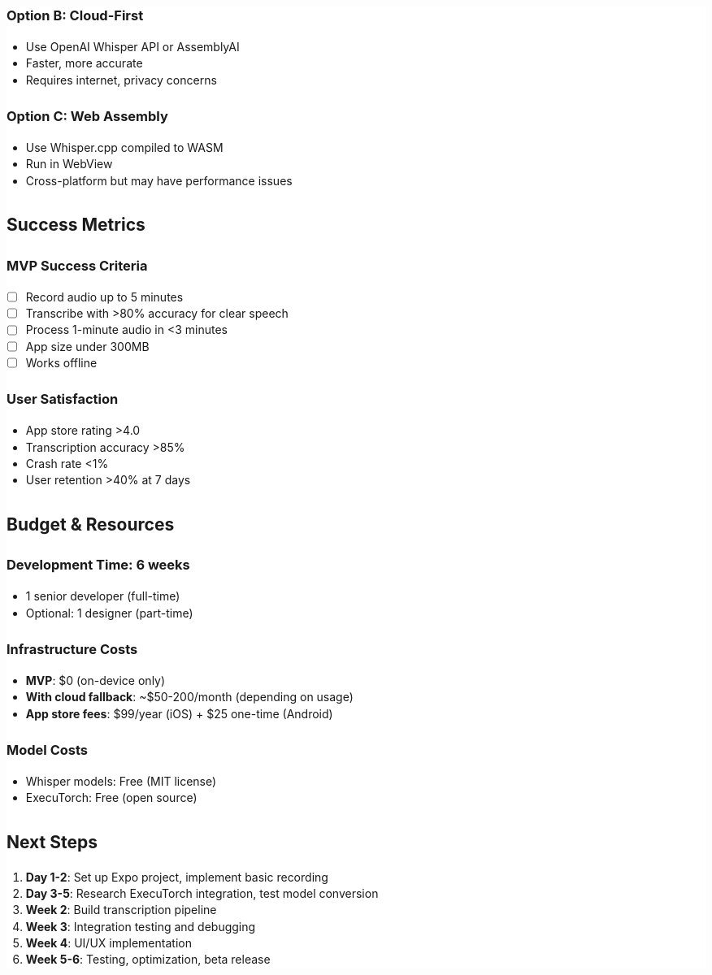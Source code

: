 ### Option B: Cloud-First
- Use OpenAI Whisper API or AssemblyAI
- Faster, more accurate
- Requires internet, privacy concerns

### Option C: Web Assembly
- Use Whisper.cpp compiled to WASM
- Run in WebView
- Cross-platform but may have performance issues

## Success Metrics

### MVP Success Criteria
- [ ] Record audio up to 5 minutes
- [ ] Transcribe with >80% accuracy for clear speech
- [ ] Process 1-minute audio in <3 minutes
- [ ] App size under 300MB
- [ ] Works offline

### User Satisfaction
- App store rating >4.0
- Transcription accuracy >85%
- Crash rate <1%
- User retention >40% at 7 days

## Budget & Resources

### Development Time: 6 weeks
- 1 senior developer (full-time)
- Optional: 1 designer (part-time)

### Infrastructure Costs
- **MVP**: $0 (on-device only)
- **With cloud fallback**: ~$50-200/month (depending on usage)
- **App store fees**: $99/year (iOS) + $25 one-time (Android)

### Model Costs
- Whisper models: Free (MIT license)
- ExecuTorch: Free (open source)

## Next Steps

1. **Day 1-2**: Set up Expo project, implement basic recording
2. **Day 3-5**: Research ExecuTorch integration, test model conversion
3. **Week 2**: Build transcription pipeline
4. **Week 3**: Integration testing and debugging
5. **Week 4**: UI/UX implementation
6. **Week 5-6**: Testing, optimization, beta release
